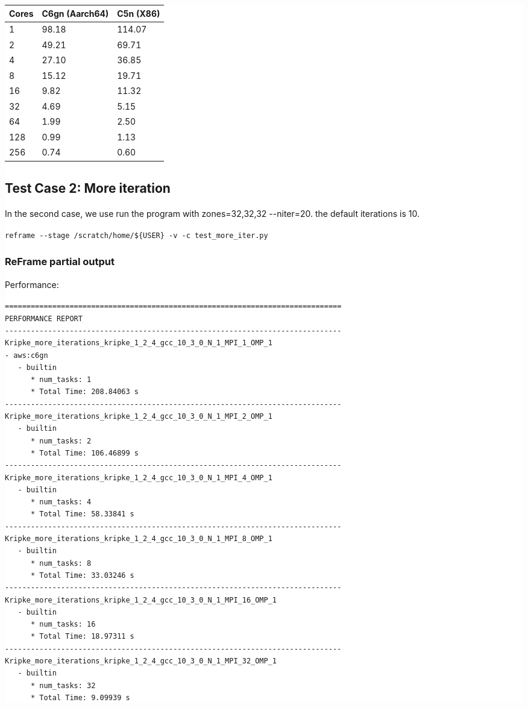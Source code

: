 | Cores | C6gn (Aarch64) | C5n (X86) |
|-------|----------------|-----------|
| 1     |    98.18		 | 114.07	 |
| 2     |    49.21       | 69.71	 |
| 4     |    27.10       | 36.85     |
| 8     |    15.12       | 19.71	 |
| 16    |    9.82        | 11.32     |
| 32    |    4.69        | 5.15      |
| 64    |    1.99        | 2.50      |
| 128	|	 0.99		 | 1.13		 |
| 256	|    0.74		 | 0.60		 |

## Test Case 2: More iteration

In the second case, we use run the program with zones=32,32,32 --niter=20. the default iterations is 10.

```
reframe --stage /scratch/home/${USER} -v -c test_more_iter.py
```

### ReFrame partial output

Performance:
```
==============================================================================
PERFORMANCE REPORT
------------------------------------------------------------------------------
Kripke_more_iterations_kripke_1_2_4_gcc_10_3_0_N_1_MPI_1_OMP_1
- aws:c6gn
   - builtin
      * num_tasks: 1
      * Total Time: 208.84063 s
------------------------------------------------------------------------------
Kripke_more_iterations_kripke_1_2_4_gcc_10_3_0_N_1_MPI_2_OMP_1
   - builtin
      * num_tasks: 2
      * Total Time: 106.46899 s
------------------------------------------------------------------------------
Kripke_more_iterations_kripke_1_2_4_gcc_10_3_0_N_1_MPI_4_OMP_1
   - builtin
      * num_tasks: 4
      * Total Time: 58.33841 s
------------------------------------------------------------------------------
Kripke_more_iterations_kripke_1_2_4_gcc_10_3_0_N_1_MPI_8_OMP_1
   - builtin
      * num_tasks: 8
      * Total Time: 33.03246 s
------------------------------------------------------------------------------
Kripke_more_iterations_kripke_1_2_4_gcc_10_3_0_N_1_MPI_16_OMP_1
   - builtin
      * num_tasks: 16
      * Total Time: 18.97311 s
------------------------------------------------------------------------------
Kripke_more_iterations_kripke_1_2_4_gcc_10_3_0_N_1_MPI_32_OMP_1
   - builtin
      * num_tasks: 32
      * Total Time: 9.09939 s
```
